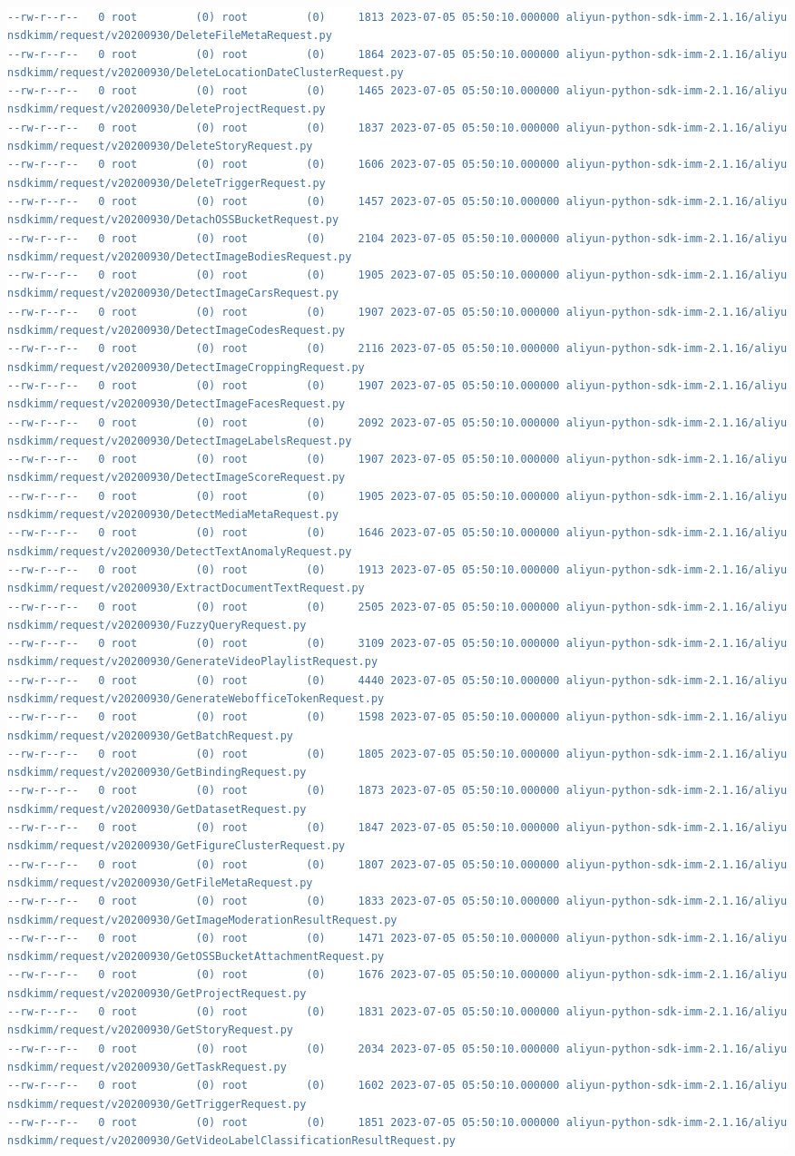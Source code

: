 ```diff
--rw-r--r--   0 root         (0) root         (0)     1813 2023-07-05 05:50:10.000000 aliyun-python-sdk-imm-2.1.16/aliyunsdkimm/request/v20200930/DeleteFileMetaRequest.py
--rw-r--r--   0 root         (0) root         (0)     1864 2023-07-05 05:50:10.000000 aliyun-python-sdk-imm-2.1.16/aliyunsdkimm/request/v20200930/DeleteLocationDateClusterRequest.py
--rw-r--r--   0 root         (0) root         (0)     1465 2023-07-05 05:50:10.000000 aliyun-python-sdk-imm-2.1.16/aliyunsdkimm/request/v20200930/DeleteProjectRequest.py
--rw-r--r--   0 root         (0) root         (0)     1837 2023-07-05 05:50:10.000000 aliyun-python-sdk-imm-2.1.16/aliyunsdkimm/request/v20200930/DeleteStoryRequest.py
--rw-r--r--   0 root         (0) root         (0)     1606 2023-07-05 05:50:10.000000 aliyun-python-sdk-imm-2.1.16/aliyunsdkimm/request/v20200930/DeleteTriggerRequest.py
--rw-r--r--   0 root         (0) root         (0)     1457 2023-07-05 05:50:10.000000 aliyun-python-sdk-imm-2.1.16/aliyunsdkimm/request/v20200930/DetachOSSBucketRequest.py
--rw-r--r--   0 root         (0) root         (0)     2104 2023-07-05 05:50:10.000000 aliyun-python-sdk-imm-2.1.16/aliyunsdkimm/request/v20200930/DetectImageBodiesRequest.py
--rw-r--r--   0 root         (0) root         (0)     1905 2023-07-05 05:50:10.000000 aliyun-python-sdk-imm-2.1.16/aliyunsdkimm/request/v20200930/DetectImageCarsRequest.py
--rw-r--r--   0 root         (0) root         (0)     1907 2023-07-05 05:50:10.000000 aliyun-python-sdk-imm-2.1.16/aliyunsdkimm/request/v20200930/DetectImageCodesRequest.py
--rw-r--r--   0 root         (0) root         (0)     2116 2023-07-05 05:50:10.000000 aliyun-python-sdk-imm-2.1.16/aliyunsdkimm/request/v20200930/DetectImageCroppingRequest.py
--rw-r--r--   0 root         (0) root         (0)     1907 2023-07-05 05:50:10.000000 aliyun-python-sdk-imm-2.1.16/aliyunsdkimm/request/v20200930/DetectImageFacesRequest.py
--rw-r--r--   0 root         (0) root         (0)     2092 2023-07-05 05:50:10.000000 aliyun-python-sdk-imm-2.1.16/aliyunsdkimm/request/v20200930/DetectImageLabelsRequest.py
--rw-r--r--   0 root         (0) root         (0)     1907 2023-07-05 05:50:10.000000 aliyun-python-sdk-imm-2.1.16/aliyunsdkimm/request/v20200930/DetectImageScoreRequest.py
--rw-r--r--   0 root         (0) root         (0)     1905 2023-07-05 05:50:10.000000 aliyun-python-sdk-imm-2.1.16/aliyunsdkimm/request/v20200930/DetectMediaMetaRequest.py
--rw-r--r--   0 root         (0) root         (0)     1646 2023-07-05 05:50:10.000000 aliyun-python-sdk-imm-2.1.16/aliyunsdkimm/request/v20200930/DetectTextAnomalyRequest.py
--rw-r--r--   0 root         (0) root         (0)     1913 2023-07-05 05:50:10.000000 aliyun-python-sdk-imm-2.1.16/aliyunsdkimm/request/v20200930/ExtractDocumentTextRequest.py
--rw-r--r--   0 root         (0) root         (0)     2505 2023-07-05 05:50:10.000000 aliyun-python-sdk-imm-2.1.16/aliyunsdkimm/request/v20200930/FuzzyQueryRequest.py
--rw-r--r--   0 root         (0) root         (0)     3109 2023-07-05 05:50:10.000000 aliyun-python-sdk-imm-2.1.16/aliyunsdkimm/request/v20200930/GenerateVideoPlaylistRequest.py
--rw-r--r--   0 root         (0) root         (0)     4440 2023-07-05 05:50:10.000000 aliyun-python-sdk-imm-2.1.16/aliyunsdkimm/request/v20200930/GenerateWebofficeTokenRequest.py
--rw-r--r--   0 root         (0) root         (0)     1598 2023-07-05 05:50:10.000000 aliyun-python-sdk-imm-2.1.16/aliyunsdkimm/request/v20200930/GetBatchRequest.py
--rw-r--r--   0 root         (0) root         (0)     1805 2023-07-05 05:50:10.000000 aliyun-python-sdk-imm-2.1.16/aliyunsdkimm/request/v20200930/GetBindingRequest.py
--rw-r--r--   0 root         (0) root         (0)     1873 2023-07-05 05:50:10.000000 aliyun-python-sdk-imm-2.1.16/aliyunsdkimm/request/v20200930/GetDatasetRequest.py
--rw-r--r--   0 root         (0) root         (0)     1847 2023-07-05 05:50:10.000000 aliyun-python-sdk-imm-2.1.16/aliyunsdkimm/request/v20200930/GetFigureClusterRequest.py
--rw-r--r--   0 root         (0) root         (0)     1807 2023-07-05 05:50:10.000000 aliyun-python-sdk-imm-2.1.16/aliyunsdkimm/request/v20200930/GetFileMetaRequest.py
--rw-r--r--   0 root         (0) root         (0)     1833 2023-07-05 05:50:10.000000 aliyun-python-sdk-imm-2.1.16/aliyunsdkimm/request/v20200930/GetImageModerationResultRequest.py
--rw-r--r--   0 root         (0) root         (0)     1471 2023-07-05 05:50:10.000000 aliyun-python-sdk-imm-2.1.16/aliyunsdkimm/request/v20200930/GetOSSBucketAttachmentRequest.py
--rw-r--r--   0 root         (0) root         (0)     1676 2023-07-05 05:50:10.000000 aliyun-python-sdk-imm-2.1.16/aliyunsdkimm/request/v20200930/GetProjectRequest.py
--rw-r--r--   0 root         (0) root         (0)     1831 2023-07-05 05:50:10.000000 aliyun-python-sdk-imm-2.1.16/aliyunsdkimm/request/v20200930/GetStoryRequest.py
--rw-r--r--   0 root         (0) root         (0)     2034 2023-07-05 05:50:10.000000 aliyun-python-sdk-imm-2.1.16/aliyunsdkimm/request/v20200930/GetTaskRequest.py
--rw-r--r--   0 root         (0) root         (0)     1602 2023-07-05 05:50:10.000000 aliyun-python-sdk-imm-2.1.16/aliyunsdkimm/request/v20200930/GetTriggerRequest.py
--rw-r--r--   0 root         (0) root         (0)     1851 2023-07-05 05:50:10.000000 aliyun-python-sdk-imm-2.1.16/aliyunsdkimm/request/v20200930/GetVideoLabelClassificationResultRequest.py
```